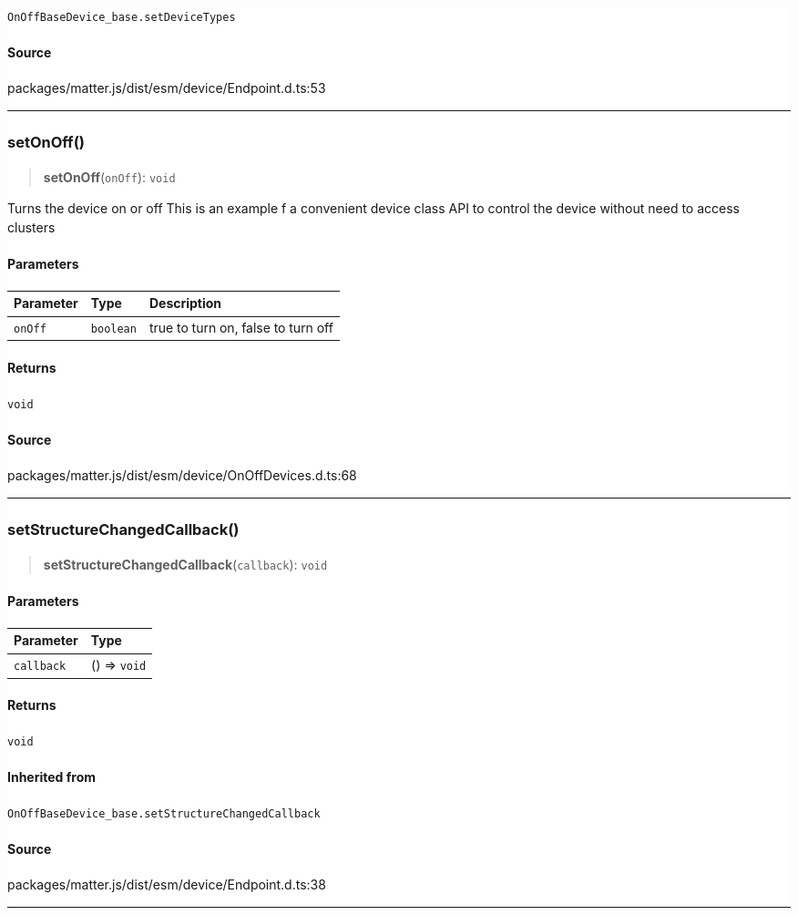 `OnOffBaseDevice_base.setDeviceTypes`

#### Source

packages/matter.js/dist/esm/device/Endpoint.d.ts:53

***

### setOnOff()

> **setOnOff**(`onOff`): `void`

Turns the device on or off
This is an example f a convenient device class API to control the device without need to access clusters

#### Parameters

| Parameter | Type | Description |
| :------ | :------ | :------ |
| `onOff` | `boolean` | true to turn on, false to turn off |

#### Returns

`void`

#### Source

packages/matter.js/dist/esm/device/OnOffDevices.d.ts:68

***

### setStructureChangedCallback()

> **setStructureChangedCallback**(`callback`): `void`

#### Parameters

| Parameter | Type |
| :------ | :------ |
| `callback` | () => `void` |

#### Returns

`void`

#### Inherited from

`OnOffBaseDevice_base.setStructureChangedCallback`

#### Source

packages/matter.js/dist/esm/device/Endpoint.d.ts:38

***
